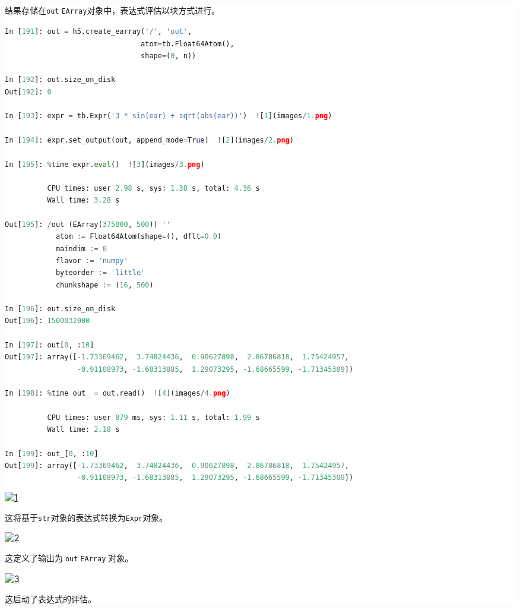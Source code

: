 结果存储在`out` `EArray`对象中，表达式评估以块方式进行。

```py
In [191]: out = h5.create_earray('/', 'out',
                                atom=tb.Float64Atom(),
                                shape=(0, n))

In [192]: out.size_on_disk
Out[192]: 0

In [193]: expr = tb.Expr('3 * sin(ear) + sqrt(abs(ear))')  ![1](images/1.png)

In [194]: expr.set_output(out, append_mode=True)  ![2](images/2.png)

In [195]: %time expr.eval()  ![3](images/3.png)

          CPU times: user 2.98 s, sys: 1.38 s, total: 4.36 s
          Wall time: 3.28 s

Out[195]: /out (EArray(375000, 500)) ''
            atom := Float64Atom(shape=(), dflt=0.0)
            maindim := 0
            flavor := 'numpy'
            byteorder := 'little'
            chunkshape := (16, 500)

In [196]: out.size_on_disk
Out[196]: 1500032000

In [197]: out[0, :10]
Out[197]: array([-1.73369462,  3.74824436,  0.90627898,  2.86786818,  1.75424957,
                 -0.91108973, -1.68313885,  1.29073295, -1.68665599, -1.71345309])

In [198]: %time out_ = out.read()  ![4](images/4.png)

          CPU times: user 879 ms, sys: 1.11 s, total: 1.99 s
          Wall time: 2.18 s

In [199]: out_[0, :10]
Out[199]: array([-1.73369462,  3.74824436,  0.90627898,  2.86786818,  1.75424957,
                 -0.91108973, -1.68313885,  1.29073295, -1.68665599, -1.71345309])
```

[![1](images/1.png)](#co_input_output_operations_CO33-1)

这将基于`str`对象的表达式转换为`Expr`对象。

[![2](images/2.png)](#co_input_output_operations_CO33-2)

这定义了输出为 `out` `EArray` 对象。

[![3](images/3.png)](#co_input_output_operations_CO33-3)

这启动了表达式的评估。
